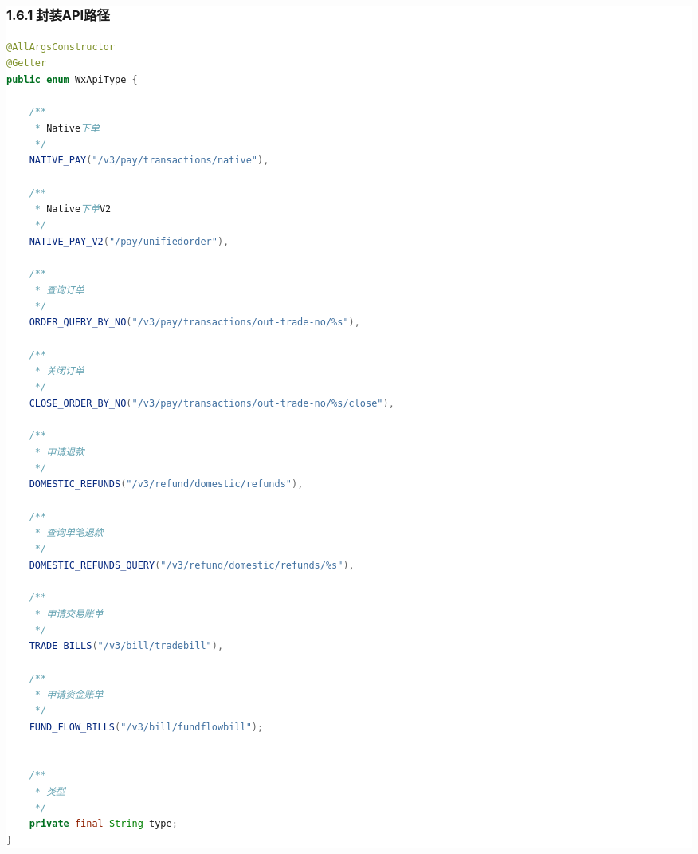 

### 1.6.1 封装API路径

```java
@AllArgsConstructor
@Getter
public enum WxApiType {

    /**
     * Native下单
     */
    NATIVE_PAY("/v3/pay/transactions/native"),

    /**
     * Native下单V2
     */
    NATIVE_PAY_V2("/pay/unifiedorder"),

    /**
     * 查询订单
     */
    ORDER_QUERY_BY_NO("/v3/pay/transactions/out-trade-no/%s"),

    /**
     * 关闭订单
     */
    CLOSE_ORDER_BY_NO("/v3/pay/transactions/out-trade-no/%s/close"),

    /**
     * 申请退款
     */
    DOMESTIC_REFUNDS("/v3/refund/domestic/refunds"),

    /**
     * 查询单笔退款
     */
    DOMESTIC_REFUNDS_QUERY("/v3/refund/domestic/refunds/%s"),

    /**
     * 申请交易账单
     */
    TRADE_BILLS("/v3/bill/tradebill"),

    /**
     * 申请资金账单
     */
    FUND_FLOW_BILLS("/v3/bill/fundflowbill");


    /**
     * 类型
     */
    private final String type;
}
```
